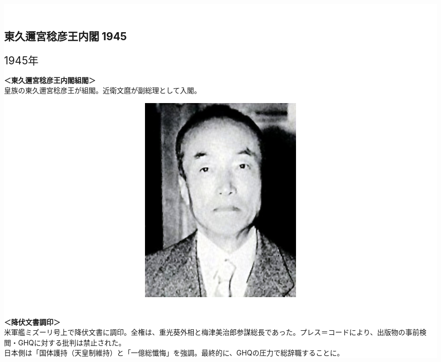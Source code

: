 <div align="left"></div><br>

## 東久邇宮稔彦王内閣 1945
<span style="font-size: 150%">1945年</span><br>

**＜東久邇宮稔彦王内閣組閣＞**<br>
皇族の東久邇宮稔彦王が組閣。近衛文麿が副総理として入閣。
<div align="center"><img src="images/HIH_Prince_Naruhiko_of_Higashikuni.jpg" width="300px"></div>

<div align="left"></div><br>

**＜降伏文書調印＞**<br>
米軍艦ミズーリ号上で降伏文書に調印。全権は、重光葵外相と梅津美治郎参謀総長であった。プレス＝コードにより、出版物の事前検閲・GHQに対する批判は禁止された。<br>日本側は「国体護持（天皇制維持）と「一億総懺悔」を強調。最終的に、GHQの圧力で総辞職することに。